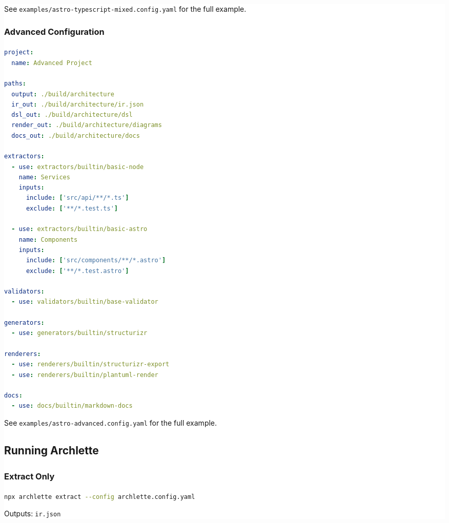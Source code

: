 See `examples/astro-typescript-mixed.config.yaml` for the full example.

### Advanced Configuration

```yaml
project:
  name: Advanced Project

paths:
  output: ./build/architecture
  ir_out: ./build/architecture/ir.json
  dsl_out: ./build/architecture/dsl
  render_out: ./build/architecture/diagrams
  docs_out: ./build/architecture/docs

extractors:
  - use: extractors/builtin/basic-node
    name: Services
    inputs:
      include: ['src/api/**/*.ts']
      exclude: ['**/*.test.ts']

  - use: extractors/builtin/basic-astro
    name: Components
    inputs:
      include: ['src/components/**/*.astro']
      exclude: ['**/*.test.astro']

validators:
  - use: validators/builtin/base-validator

generators:
  - use: generators/builtin/structurizr

renderers:
  - use: renderers/builtin/structurizr-export
  - use: renderers/builtin/plantuml-render

docs:
  - use: docs/builtin/markdown-docs
```

See `examples/astro-advanced.config.yaml` for the full example.

## Running Archlette

### Extract Only

```bash
npx archlette extract --config archlette.config.yaml
```

Outputs: `ir.json`
